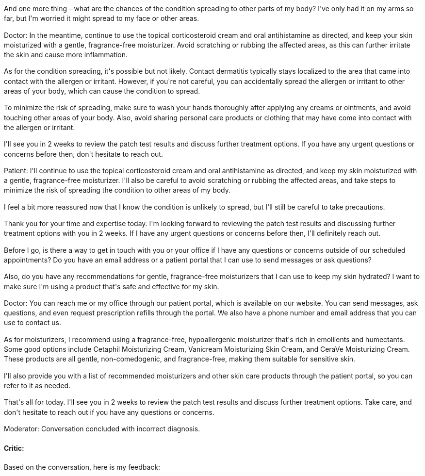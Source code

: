 And one more thing - what are the chances of the condition spreading to other parts of my body? I've only had it on my arms so far, but I'm worried it might spread to my face or other areas.

Doctor: In the meantime, continue to use the topical corticosteroid cream and oral antihistamine as directed, and keep your skin moisturized with a gentle, fragrance-free moisturizer. Avoid scratching or rubbing the affected areas, as this can further irritate the skin and cause more inflammation.

As for the condition spreading, it's possible but not likely. Contact dermatitis typically stays localized to the area that came into contact with the allergen or irritant. However, if you're not careful, you can accidentally spread the allergen or irritant to other areas of your body, which can cause the condition to spread.

To minimize the risk of spreading, make sure to wash your hands thoroughly after applying any creams or ointments, and avoid touching other areas of your body. Also, avoid sharing personal care products or clothing that may have come into contact with the allergen or irritant.

I'll see you in 2 weeks to review the patch test results and discuss further treatment options. If you have any urgent questions or concerns before then, don't hesitate to reach out.

Patient: I'll continue to use the topical corticosteroid cream and oral antihistamine as directed, and keep my skin moisturized with a gentle, fragrance-free moisturizer. I'll also be careful to avoid scratching or rubbing the affected areas, and take steps to minimize the risk of spreading the condition to other areas of my body.

I feel a bit more reassured now that I know the condition is unlikely to spread, but I'll still be careful to take precautions.

Thank you for your time and expertise today. I'm looking forward to reviewing the patch test results and discussing further treatment options with you in 2 weeks. If I have any urgent questions or concerns before then, I'll definitely reach out.

Before I go, is there a way to get in touch with you or your office if I have any questions or concerns outside of our scheduled appointments? Do you have an email address or a patient portal that I can use to send messages or ask questions?

Also, do you have any recommendations for gentle, fragrance-free moisturizers that I can use to keep my skin hydrated? I want to make sure I'm using a product that's safe and effective for my skin.

Doctor: You can reach me or my office through our patient portal, which is available on our website. You can send messages, ask questions, and even request prescription refills through the portal. We also have a phone number and email address that you can use to contact us.

As for moisturizers, I recommend using a fragrance-free, hypoallergenic moisturizer that's rich in emollients and humectants. Some good options include Cetaphil Moisturizing Cream, Vanicream Moisturizing Skin Cream, and CeraVe Moisturizing Cream. These products are all gentle, non-comedogenic, and fragrance-free, making them suitable for sensitive skin.

I'll also provide you with a list of recommended moisturizers and other skin care products through the patient portal, so you can refer to it as needed.

That's all for today. I'll see you in 2 weeks to review the patch test results and discuss further treatment options. Take care, and don't hesitate to reach out if you have any questions or concerns.

Moderator: Conversation concluded with incorrect diagnosis.
 #### Critic:
 Based on the conversation, here is my feedback:

